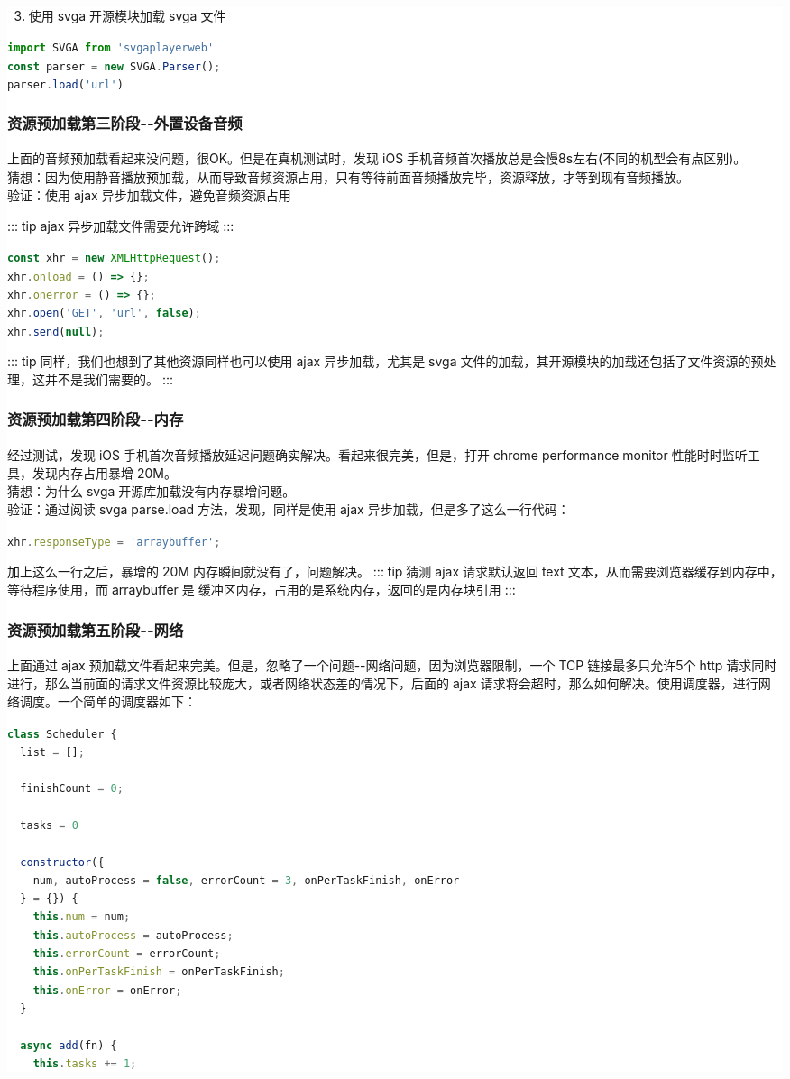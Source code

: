 3. 使用 svga 开源模块加载 svga 文件

```js
import SVGA from 'svgaplayerweb'
const parser = new SVGA.Parser();
parser.load('url')
```

### 资源预加载第三阶段--外置设备音频

上面的音频预加载看起来没问题，很OK。但是在真机测试时，发现 iOS 手机音频首次播放总是会慢8s左右(不同的机型会有点区别)。<br>
猜想：因为使用静音播放预加载，从而导致音频资源占用，只有等待前面音频播放完毕，资源释放，才等到现有音频播放。<br>
验证：使用 ajax 异步加载文件，避免音频资源占用

::: tip
ajax 异步加载文件需要允许跨域
:::

```js
const xhr = new XMLHttpRequest();
xhr.onload = () => {};
xhr.onerror = () => {};
xhr.open('GET', 'url', false);
xhr.send(null);
```

::: tip
同样，我们也想到了其他资源同样也可以使用 ajax 异步加载，尤其是 svga 文件的加载，其开源模块的加载还包括了文件资源的预处理，这并不是我们需要的。
:::

### 资源预加载第四阶段--内存

经过测试，发现 iOS 手机首次音频播放延迟问题确实解决。看起来很完美，但是，打开 chrome performance monitor 性能时时监听工具，发现内存占用暴增 20M。<br>
猜想：为什么 svga 开源库加载没有内存暴增问题。<br>
验证：通过阅读 svga parse.load 方法，发现，同样是使用 ajax 异步加载，但是多了这么一行代码：<br>

```js
xhr.responseType = 'arraybuffer';
```
加上这么一行之后，暴增的 20M 内存瞬间就没有了，问题解决。
::: tip
猜测 ajax 请求默认返回 text 文本，从而需要浏览器缓存到内存中，等待程序使用，而 arraybuffer 是 缓冲区内存，占用的是系统内存，返回的是内存块引用
:::

### 资源预加载第五阶段--网络

上面通过 ajax 预加载文件看起来完美。但是，忽略了一个问题--网络问题，因为浏览器限制，一个 TCP 链接最多只允许5个 http 请求同时进行，那么当前面的请求文件资源比较庞大，或者网络状态差的情况下，后面的 ajax 请求将会超时，那么如何解决。使用调度器，进行网络调度。一个简单的调度器如下：
```js
class Scheduler {
  list = [];

  finishCount = 0;

  tasks = 0

  constructor({
    num, autoProcess = false, errorCount = 3, onPerTaskFinish, onError
  } = {}) {
    this.num = num;
    this.autoProcess = autoProcess;
    this.errorCount = errorCount;
    this.onPerTaskFinish = onPerTaskFinish;
    this.onError = onError;
  }

  async add(fn) {
    this.tasks += 1;
```